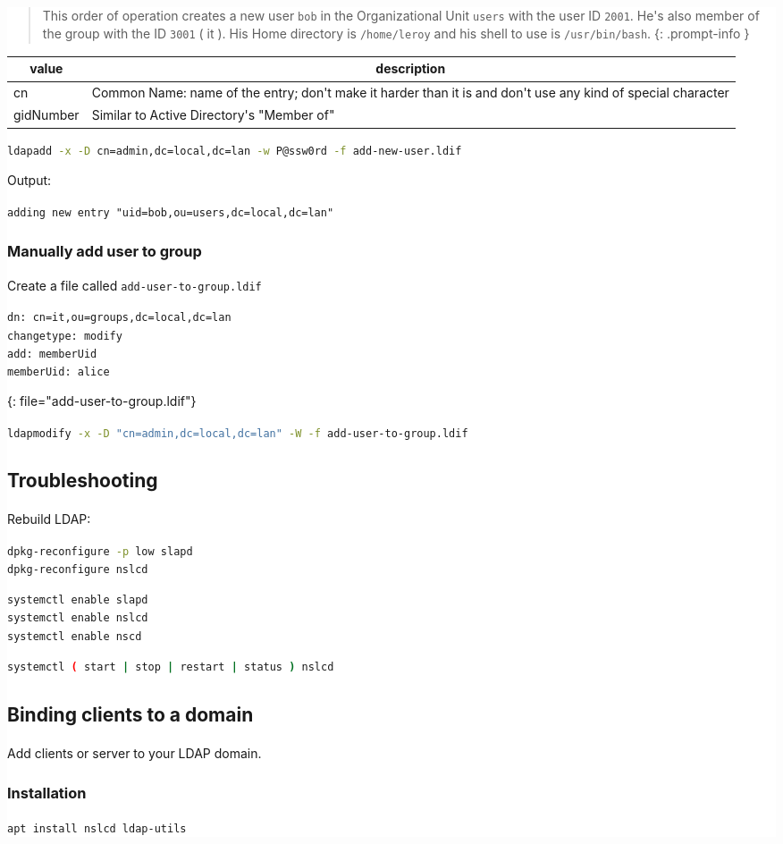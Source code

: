 > This order of operation creates a new user `bob` in the Organizational Unit `users` with the user ID `2001`. He's also member of the group with the ID `3001` ( it ). His Home directory is `/home/leroy` and his shell to use is `/usr/bin/bash`.
{: .prompt-info }

| value | description |
| --- | --- |
| cn | Common Name: name of the entry; don't make it harder than it is and don't use any kind of special character |
| gidNumber | Similar to Active Directory's "Member of" |

```bash
ldapadd -x -D cn=admin,dc=local,dc=lan -w P@ssw0rd -f add-new-user.ldif
```

Output:
```terminal
adding new entry "uid=bob,ou=users,dc=local,dc=lan"
```

### Manually add user to group
Create a file called `add-user-to-group.ldif`
```bash
dn: cn=it,ou=groups,dc=local,dc=lan
changetype: modify
add: memberUid
memberUid: alice
```
{: file="add-user-to-group.ldif"}

```bash
ldapmodify -x -D "cn=admin,dc=local,dc=lan" -W -f add-user-to-group.ldif
```

## Troubleshooting
Rebuild LDAP:
```bash
dpkg-reconfigure -p low slapd
dpkg-reconfigure nslcd
```
```bash
systemctl enable slapd
systemctl enable nslcd
systemctl enable nscd
```
```bash
systemctl ( start | stop | restart | status ) nslcd
```

## Binding clients to a domain
Add clients or server to your LDAP domain.

### Installation
```bash
apt install nslcd ldap-utils
```
